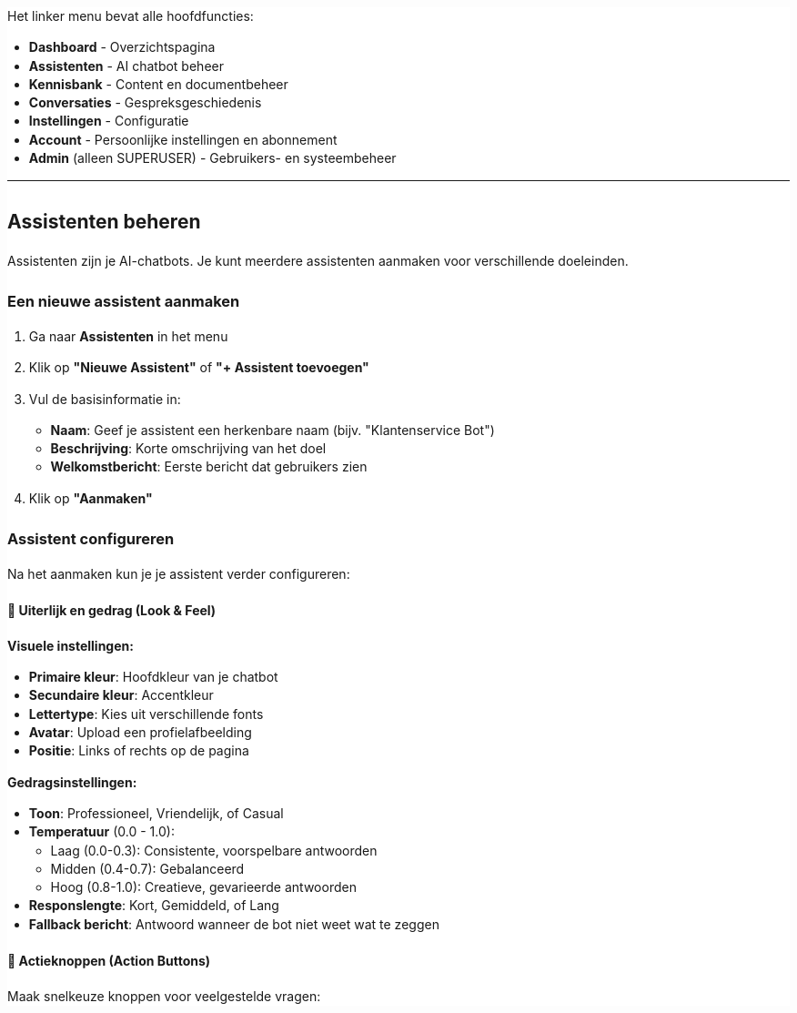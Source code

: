 Het linker menu bevat alle hoofdfuncties:

- **Dashboard** - Overzichtspagina
- **Assistenten** - AI chatbot beheer
- **Kennisbank** - Content en documentbeheer
- **Conversaties** - Gespreksgeschiedenis
- **Instellingen** - Configuratie
- **Account** - Persoonlijke instellingen en abonnement
- **Admin** (alleen SUPERUSER) - Gebruikers- en systeembeheer

---

## Assistenten beheren

Assistenten zijn je AI-chatbots. Je kunt meerdere assistenten aanmaken voor verschillende doeleinden.

### Een nieuwe assistent aanmaken

1. Ga naar **Assistenten** in het menu
2. Klik op **"Nieuwe Assistent"** of **"+ Assistent toevoegen"**
3. Vul de basisinformatie in:
   - **Naam**: Geef je assistent een herkenbare naam (bijv. "Klantenservice Bot")
   - **Beschrijving**: Korte omschrijving van het doel
   - **Welkomstbericht**: Eerste bericht dat gebruikers zien

4. Klik op **"Aanmaken"**

### Assistent configureren

Na het aanmaken kun je je assistent verder configureren:

#### 🎨 Uiterlijk en gedrag (Look & Feel)

**Visuele instellingen:**

- **Primaire kleur**: Hoofdkleur van je chatbot
- **Secundaire kleur**: Accentkleur
- **Lettertype**: Kies uit verschillende fonts
- **Avatar**: Upload een profielafbeelding
- **Positie**: Links of rechts op de pagina

**Gedragsinstellingen:**

- **Toon**: Professioneel, Vriendelijk, of Casual
- **Temperatuur** (0.0 - 1.0):
  - Laag (0.0-0.3): Consistente, voorspelbare antwoorden
  - Midden (0.4-0.7): Gebalanceerd
  - Hoog (0.8-1.0): Creatieve, gevarieerde antwoorden
- **Responslengte**: Kort, Gemiddeld, of Lang
- **Fallback bericht**: Antwoord wanneer de bot niet weet wat te zeggen

#### 🎯 Actieknoppen (Action Buttons)

Maak snelkeuze knoppen voor veelgestelde vragen:
